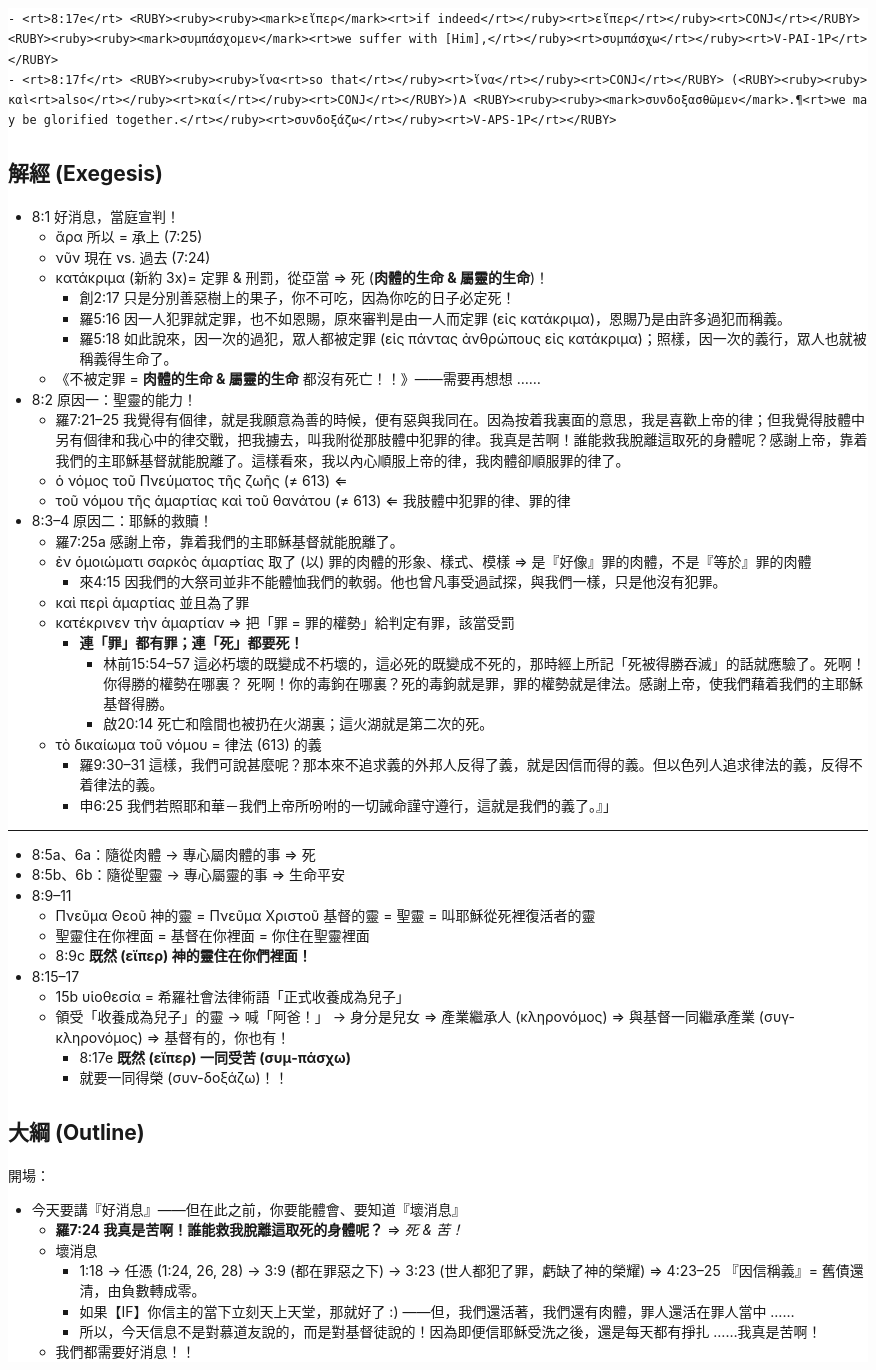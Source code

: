 	- <rt>8:17e</rt> <RUBY><ruby><ruby><mark>εἴπερ</mark><rt>if indeed</rt></ruby><rt>εἴπερ</rt></ruby><rt>CONJ</rt></RUBY> <RUBY><ruby><ruby><mark>συμπάσχομεν</mark><rt>we suffer with [Him]‚</rt></ruby><rt>συμπάσχω</rt></ruby><rt>V-PAI-1P</rt></RUBY> 
	- <rt>8:17f</rt> <RUBY><ruby><ruby>ἵνα<rt>so that</rt></ruby><rt>ἵνα</rt></ruby><rt>CONJ</rt></RUBY> (<RUBY><ruby><ruby>καὶ<rt>also</rt></ruby><rt>καί</rt></ruby><rt>CONJ</rt></RUBY>)A <RUBY><ruby><ruby><mark>συνδοξασθῶμεν</mark>.¶<rt>we may be glorified together.</rt></ruby><rt>συνδοξάζω</rt></ruby><rt>V-APS-1P</rt></RUBY> 

<div style="page-break-after: always;"></div>

## 解經 (Exegesis)
- 8:1 好消息，當庭宣判！
	- ἄρα 所以 = 承上 (7:25)
	- νῦν 現在 vs. 過去 (7:24)
	- κατάκριμα (新約 3x)= 定罪 & 刑罰，從亞當 ⇒ 死 (**肉體的生命 & 屬靈的生命**)！
		- 創2:17 只是分別善惡樹上的果子，你不可吃，因為你吃的日子必定死！ 
		- 羅5:16 因一人犯罪就定罪，也不如恩賜，原來審判是由一人而定罪 (εἰς κατάκριμα)，恩賜乃是由許多過犯而稱義。
		- 羅5:18 如此說來，因一次的過犯，眾人都被定罪 (εἰς πάντας ἀνθρώπους εἰς κατάκριμα)；照樣，因一次的義行，眾人也就被稱義得生命了。
	- 《不被定罪 = **肉體的生命 & 屬靈的生命** 都沒有死亡！！》——需要再想想 ……
- 8:2 原因一：聖靈的能力！
	- 羅7:21–25 我覺得有個律，就是我願意為善的時候，便有惡與我同在。因為按着我裏面的意思，我是喜歡上帝的律；但我覺得肢體中另有個律和我心中的律交戰，把我擄去，叫我附從那肢體中犯罪的律。我真是苦啊！誰能救我脫離這取死的身體呢？感謝上帝，靠着我們的主耶穌基督就能脫離了。這樣看來，我以內心順服上帝的律，我肉體卻順服罪的律了。
	- ὁ νόμος τοῦ Πνεύματος τῆς ζωῆς (≠ 613) ⇐ 
	- τοῦ νόμου τῆς ἁμαρτίας καὶ τοῦ θανάτου (≠ 613) ⇐ 我肢體中犯罪的律、罪的律
- 8:3–4 原因二：耶穌的救贖！
	- 羅7:25a 感謝上帝，靠着我們的主耶穌基督就能脫離了。
	- ἐν ὁμοιώματι σαρκὸς ἁμαρτίας 取了 (以) 罪的肉體的形象、樣式、模樣 ⇒ 是『好像』罪的肉體，不是『等於』罪的肉體
		- 來4:15 因我們的大祭司並非不能體恤我們的軟弱。他也曾凡事受過試探，與我們一樣，只是他沒有犯罪。
	- καὶ περὶ ἁμαρτίας 並且為了罪
	- κατέκρινεν τὴν ἁμαρτίαν ⇒ 把「罪 = 罪的權勢」給判定有罪，該當受罰
		- **連「罪」都有罪；連「死」都要死！**
			- 林前15:54–57 這必朽壞的既變成不朽壞的，這必死的既變成不死的，那時經上所記「死被得勝吞滅」的話就應驗了。死啊！你得勝的權勢在哪裏？ 死啊！你的毒鉤在哪裏？死的毒鉤就是罪，罪的權勢就是律法。感謝上帝，使我們藉着我們的主耶穌基督得勝。
			- 啟20:14 死亡和陰間也被扔在火湖裏；這火湖就是第二次的死。
	- τὸ δικαίωμα τοῦ νόμου = 律法 (613) 的義
		- 羅9:30–31 這樣，我們可說甚麼呢？那本來不追求義的外邦人反得了義，就是因信而得的義。但以色列人追求律法的義，反得不着律法的義。
		- 申6:25 我們若照耶和華－我們上帝所吩咐的一切誡命謹守遵行，這就是我們的義了。』」
- ---
- 8:5a、6a：隨從肉體 → 專心屬肉體的事 ⇒ 死
- 8:5b、6b：隨從聖靈 → 專心屬靈的事 ⇒ 生命平安
- 8:9–11
	- Πνεῦμα Θεοῦ 神的靈 = Πνεῦμα Χριστοῦ 基督的靈 = 聖靈 = 叫耶穌從死裡復活者的靈
	- 聖靈住在你裡面 = 基督在你裡面 = 你住在聖靈裡面
	- 8:9c **既然 (εἴπερ) 神的靈住在你們裡面！**
- 8:15–17
	- 15b υἱοθεσία = 希羅社會法律術語「正式收養成為兒子」
	- 領受「收養成為兒子」的靈 → 喊「阿爸！」 → 身分是兒女 ⇒ 產業繼承人 (κληρονόμος) ⇒ 與基督一同繼承產業 (συγ-κληρονόμος) ⇒ 基督有的，你也有！
		- 8:17e **既然 (εἴπερ) 一同受苦 (συμ-πάσχω)**
		- 就要一同得榮 (συν-δοξάζω)！！

## 大綱 (Outline)
開場：
- 今天要講『好消息』——但在此之前，你要能體會、要知道『壞消息』
	- **羅7:24 我真是苦啊！誰能救我脫離這取死的身體呢？** ⇒ *死 & 苦！*
	- 壞消息
		- 1:18 → 任憑 (1:24, 26, 28) → 3:9 (都在罪惡之下) → 3:23 (世人都犯了罪，虧缺了神的榮耀) ⇒ 4:23–25 『因信稱義』= 舊債還清，由負數轉成零。
		- 如果【IF】你信主的當下立刻天上天堂，那就好了 :) ——但，我們還活著，我們還有肉體，罪人還活在罪人當中 …… 
		- 所以，今天信息不是對慕道友說的，而是對基督徒說的！因為即便信耶穌受洗之後，還是每天都有掙扎 ……我真是苦啊！
	- 我們都需要好消息！！
